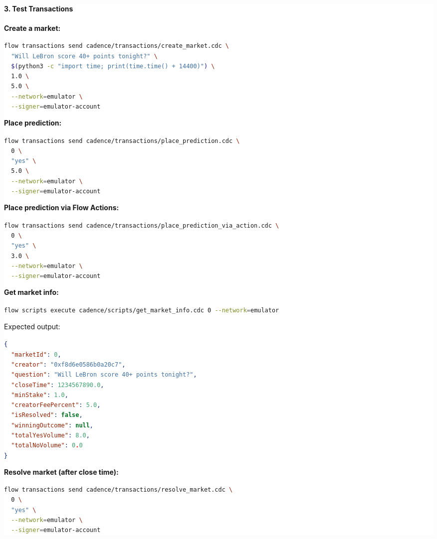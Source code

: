 #### 3. Test Transactions

**Create a market:**
```bash
flow transactions send cadence/transactions/create_market.cdc \
  "Will LeBron score 40+ points tonight?" \
  $(python3 -c "import time; print(time.time() + 14400)") \
  1.0 \
  5.0 \
  --network=emulator \
  --signer=emulator-account
```

**Place prediction:**
```bash
flow transactions send cadence/transactions/place_prediction.cdc \
  0 \
  "yes" \
  5.0 \
  --network=emulator \
  --signer=emulator-account
```

**Place prediction via Flow Actions:**
```bash
flow transactions send cadence/transactions/place_prediction_via_action.cdc \
  0 \
  "yes" \
  3.0 \
  --network=emulator \
  --signer=emulator-account
```

**Get market info:**
```bash
flow scripts execute cadence/scripts/get_market_info.cdc 0 --network=emulator
```

Expected output:
```json
{
  "marketId": 0,
  "creator": "0xf8d6e0586b0a20c7",
  "question": "Will LeBron score 40+ points tonight?",
  "closeTime": 1234567890.0,
  "minStake": 1.0,
  "creatorFeePercent": 5.0,
  "isResolved": false,
  "winningOutcome": null,
  "totalYesVolume": 8.0,
  "totalNoVolume": 0.0
}
```

**Resolve market (after close time):**
```bash
flow transactions send cadence/transactions/resolve_market.cdc \
  0 \
  "yes" \
  --network=emulator \
  --signer=emulator-account
```
